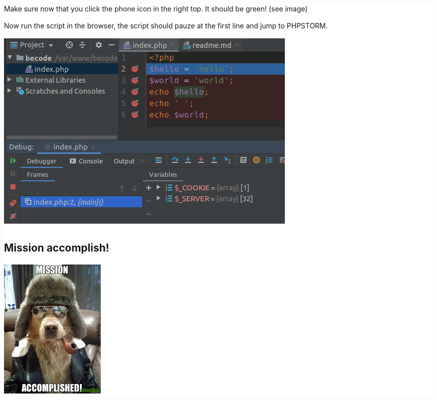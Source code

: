 Make sure now that you click the phone icon in the right top. It should be green! (see image)

Now run the script in the browser, the script should pauze at the first line and jump to PHPSTORM.

![Xdebug in action 2 - phpstorm](xdebug-in-action.png)

## Mission accomplish!

![Mission accomplish!](meme.jpeg)
